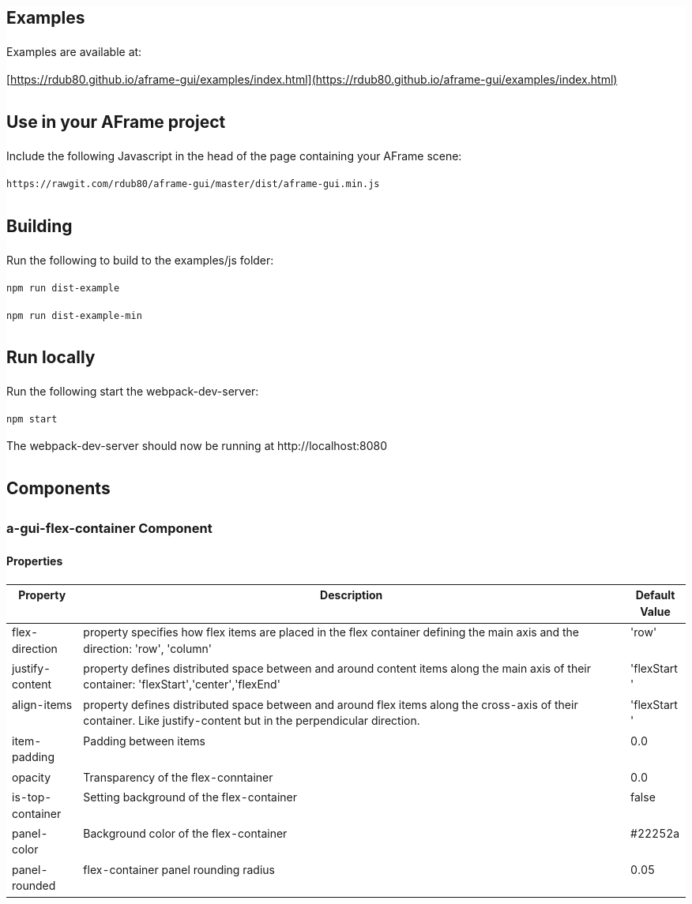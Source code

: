 


## Examples

Examples are available at:

[https://rdub80.github.io/aframe-gui/examples/index.html](https://rdub80.github.io/aframe-gui/examples/index.html) 


## Use in your AFrame project

Include the following Javascript in the head of the page containing your AFrame scene:

`https://rawgit.com/rdub80/aframe-gui/master/dist/aframe-gui.min.js`


## Building

Run the following to build to the examples/js folder:

`npm run dist-example`

`npm run dist-example-min`


## Run locally

Run the following start the webpack-dev-server:

`npm start`

The webpack-dev-server should now be running at http://localhost:8080


## Components

### a-gui-flex-container Component
#### Properties

| Property         | Description                                            | Default Value |
| --------         | ----------------------------------------------------   | ------------- |
| flex-direction   | property specifies how flex items are placed in the flex container defining the main axis and the direction: 'row', 'column'                                       | 'row'         |
| justify-content  | property defines distributed space between and around content items along the main axis of their container: 'flexStart','center','flexEnd'                         | 'flexStart'   |
| align-items      | property defines distributed space between and around flex items along the cross-axis of their container. Like justify-content but in the perpendicular direction. | 'flexStart'   |
| item-padding     | Padding between items                                                                                                                                              | 0.0           |
| opacity          | Transparency of the flex-conntainer                                                                                                                                | 0.0           |
| is-top-container | Setting background of the flex-container                                                                                                                           | false         |
| panel-color      | Background color of the flex-container                                                                                                                             | #22252a       |
| panel-rounded    | flex-container panel rounding radius                                                                                                                               | 0.05          |
